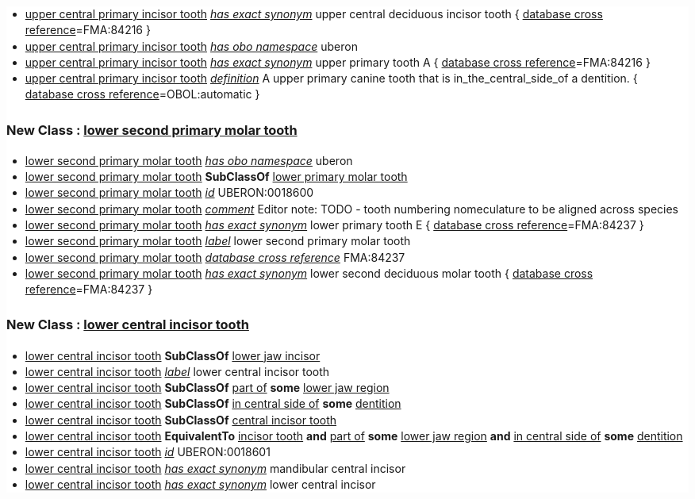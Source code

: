  * [upper central primary incisor tooth](http://purl.obolibrary.org/obo/UBERON_0018593) *[has exact synonym](http://www.geneontology.org/formats/oboInOwl#hasExactSynonym)* upper central deciduous incisor tooth { [database cross reference](http://www.geneontology.org/formats/oboInOwl#hasDbXref)=FMA:84216 } 
 * [upper central primary incisor tooth](http://purl.obolibrary.org/obo/UBERON_0018593) *[has obo namespace](http://www.geneontology.org/formats/oboInOwl#hasOBONamespace)* uberon
 * [upper central primary incisor tooth](http://purl.obolibrary.org/obo/UBERON_0018593) *[has exact synonym](http://www.geneontology.org/formats/oboInOwl#hasExactSynonym)* upper primary tooth A { [database cross reference](http://www.geneontology.org/formats/oboInOwl#hasDbXref)=FMA:84216 } 
 * [upper central primary incisor tooth](http://purl.obolibrary.org/obo/UBERON_0018593) *[definition](http://purl.obolibrary.org/obo/IAO_0000115)* A upper primary canine tooth that is in_the_central_side_of a dentition. { [database cross reference](http://www.geneontology.org/formats/oboInOwl#hasDbXref)=OBOL:automatic } 

### New Class : [lower second primary molar tooth](http://purl.obolibrary.org/obo/UBERON_0018600)

 * [lower second primary molar tooth](http://purl.obolibrary.org/obo/UBERON_0018600) *[has obo namespace](http://www.geneontology.org/formats/oboInOwl#hasOBONamespace)* uberon
 * [lower second primary molar tooth](http://purl.obolibrary.org/obo/UBERON_0018600) **SubClassOf** [lower primary molar tooth](http://purl.obolibrary.org/obo/UBERON_0013620)
 * [lower second primary molar tooth](http://purl.obolibrary.org/obo/UBERON_0018600) *[id](http://www.geneontology.org/formats/oboInOwl#id)* UBERON:0018600
 * [lower second primary molar tooth](http://purl.obolibrary.org/obo/UBERON_0018600) *[comment](http://www.w3.org/2000/01/rdf-schema#comment)* Editor note: TODO - tooth numbering nomeculature to be aligned across species
 * [lower second primary molar tooth](http://purl.obolibrary.org/obo/UBERON_0018600) *[has exact synonym](http://www.geneontology.org/formats/oboInOwl#hasExactSynonym)* lower primary tooth E { [database cross reference](http://www.geneontology.org/formats/oboInOwl#hasDbXref)=FMA:84237 } 
 * [lower second primary molar tooth](http://purl.obolibrary.org/obo/UBERON_0018600) *[label](http://www.w3.org/2000/01/rdf-schema#label)* lower second primary molar tooth
 * [lower second primary molar tooth](http://purl.obolibrary.org/obo/UBERON_0018600) *[database cross reference](http://www.geneontology.org/formats/oboInOwl#hasDbXref)* FMA:84237
 * [lower second primary molar tooth](http://purl.obolibrary.org/obo/UBERON_0018600) *[has exact synonym](http://www.geneontology.org/formats/oboInOwl#hasExactSynonym)* lower second deciduous molar tooth { [database cross reference](http://www.geneontology.org/formats/oboInOwl#hasDbXref)=FMA:84237 } 

### New Class : [lower central incisor tooth](http://purl.obolibrary.org/obo/UBERON_0018601)

 * [lower central incisor tooth](http://purl.obolibrary.org/obo/UBERON_0018601) **SubClassOf** [lower jaw incisor](http://purl.obolibrary.org/obo/UBERON_0003451)
 * [lower central incisor tooth](http://purl.obolibrary.org/obo/UBERON_0018601) *[label](http://www.w3.org/2000/01/rdf-schema#label)* lower central incisor tooth
 * [lower central incisor tooth](http://purl.obolibrary.org/obo/UBERON_0018601) **SubClassOf** [part of](http://purl.obolibrary.org/obo/BFO_0000050) **some** [lower jaw region](http://purl.obolibrary.org/obo/UBERON_0001710)
 * [lower central incisor tooth](http://purl.obolibrary.org/obo/UBERON_0018601) **SubClassOf** [in central side of](http://purl.obolibrary.org/obo/uberon/core#in_central_side_of) **some** [dentition](http://purl.obolibrary.org/obo/UBERON_0003672)
 * [lower central incisor tooth](http://purl.obolibrary.org/obo/UBERON_0018601) **SubClassOf** [central incisor tooth](http://purl.obolibrary.org/obo/UBERON_0018551)
 * [lower central incisor tooth](http://purl.obolibrary.org/obo/UBERON_0018601) **EquivalentTo** [incisor tooth](http://purl.obolibrary.org/obo/UBERON_0001098) **and** [part of](http://purl.obolibrary.org/obo/BFO_0000050) **some** [lower jaw region](http://purl.obolibrary.org/obo/UBERON_0001710) **and** [in central side of](http://purl.obolibrary.org/obo/uberon/core#in_central_side_of) **some** [dentition](http://purl.obolibrary.org/obo/UBERON_0003672)
 * [lower central incisor tooth](http://purl.obolibrary.org/obo/UBERON_0018601) *[id](http://www.geneontology.org/formats/oboInOwl#id)* UBERON:0018601
 * [lower central incisor tooth](http://purl.obolibrary.org/obo/UBERON_0018601) *[has exact synonym](http://www.geneontology.org/formats/oboInOwl#hasExactSynonym)* mandibular central incisor
 * [lower central incisor tooth](http://purl.obolibrary.org/obo/UBERON_0018601) *[has exact synonym](http://www.geneontology.org/formats/oboInOwl#hasExactSynonym)* lower central incisor